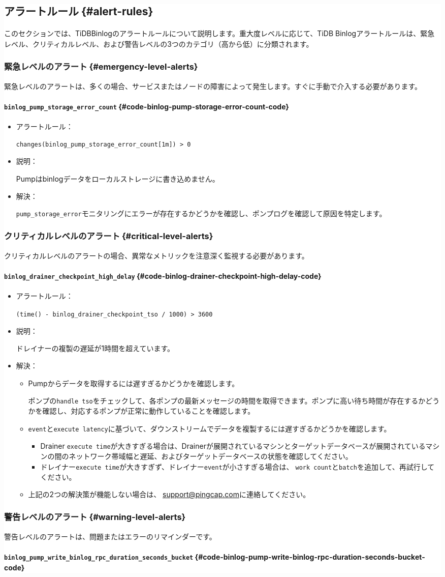 ## アラートルール {#alert-rules}

このセクションでは、TiDBBinlogのアラートルールについて説明します。重大度レベルに応じて、TiDB Binlogアラートルールは、緊急レベル、クリティカルレベル、および警告レベルの3つのカテゴリ（高から低）に分類されます。

### 緊急レベルのアラート {#emergency-level-alerts}

緊急レベルのアラートは、多くの場合、サービスまたはノードの障害によって発生します。すぐに手動で介入する必要があります。

#### <code>binlog_pump_storage_error_count</code> {#code-binlog-pump-storage-error-count-code}

-   アラートルール：

    `changes(binlog_pump_storage_error_count[1m]) > 0`

-   説明：

    Pumpはbinlogデータをローカルストレージに書き込めません。

-   解決：

    `pump_storage_error`モニタリングにエラーが存在するかどうかを確認し、ポンプログを確認して原因を特定します。

### クリティカルレベルのアラート {#critical-level-alerts}

クリティカルレベルのアラートの場合、異常なメトリックを注意深く監視する必要があります。

#### <code>binlog_drainer_checkpoint_high_delay</code> {#code-binlog-drainer-checkpoint-high-delay-code}

-   アラートルール：

    `(time() - binlog_drainer_checkpoint_tso / 1000) > 3600`

-   説明：

    ドレイナーの複製の遅延が1時間を超えています。

-   解決：

    -   Pumpからデータを取得するには遅すぎるかどうかを確認します。

        ポンプの`handle tso`をチェックして、各ポンプの最新メッセージの時間を取得できます。ポンプに高い待ち時間が存在するかどうかを確認し、対応するポンプが正常に動作していることを確認します。

    -   `event`と`execute latency`に基づいて、ダウンストリームでデータを複製するには遅すぎるかどうかを確認します。

        -   Drainer `execute time`が大きすぎる場合は、Drainerが展開されているマシンとターゲットデータベースが展開されているマシンの間のネットワーク帯域幅と遅延、およびターゲットデータベースの状態を確認してください。
        -   ドレイナー`execute time`が大きすぎず、ドレイナー`event`が小さすぎる場合は、 `work count`と`batch`を追加して、再試行してください。

    -   上記の2つの解決策が機能しない場合は、 [support@pingcap.com](mailto:support@pingcap.com)に連絡してください。

### 警告レベルのアラート {#warning-level-alerts}

警告レベルのアラートは、問題またはエラーのリマインダーです。

#### <code>binlog_pump_write_binlog_rpc_duration_seconds_bucket</code> {#code-binlog-pump-write-binlog-rpc-duration-seconds-bucket-code}
